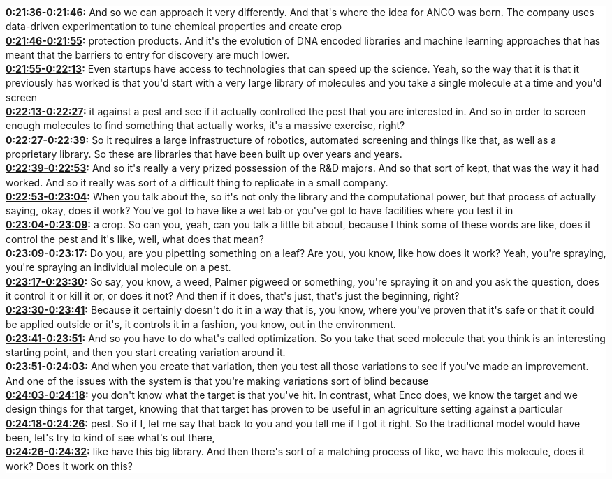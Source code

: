 **[0:21:36-0:21:46](https://www.agtechsowhat.com/agtechsowhatepisodes/2021/7/14/biologicals-finding-ways-to-commercialize-the-science#t=0:21:36):**  And so we can approach it very differently.  And that's where the idea for ANCO was born.  The company uses data-driven experimentation to tune chemical properties and create crop  
**[0:21:46-0:21:55](https://www.agtechsowhat.com/agtechsowhatepisodes/2021/7/14/biologicals-finding-ways-to-commercialize-the-science#t=0:21:46):**  protection products.  And it's the evolution of DNA encoded libraries and machine learning approaches that has meant  that the barriers to entry for discovery are much lower.  
**[0:21:55-0:22:13](https://www.agtechsowhat.com/agtechsowhatepisodes/2021/7/14/biologicals-finding-ways-to-commercialize-the-science#t=0:21:55):**  Even startups have access to technologies that can speed up the science.  Yeah, so the way that it is that it previously has worked is that you'd start with a very  large library of molecules and you take a single molecule at a time and you'd screen  
**[0:22:13-0:22:27](https://www.agtechsowhat.com/agtechsowhatepisodes/2021/7/14/biologicals-finding-ways-to-commercialize-the-science#t=0:22:13):**  it against a pest and see if it actually controlled the pest that you are interested in.  And so in order to screen enough molecules to find something that actually works, it's  a massive exercise, right?  
**[0:22:27-0:22:39](https://www.agtechsowhat.com/agtechsowhatepisodes/2021/7/14/biologicals-finding-ways-to-commercialize-the-science#t=0:22:27):**  So it requires a large infrastructure of robotics, automated screening and things like that,  as well as a proprietary library.  So these are libraries that have been built up over years and years.  
**[0:22:39-0:22:53](https://www.agtechsowhat.com/agtechsowhatepisodes/2021/7/14/biologicals-finding-ways-to-commercialize-the-science#t=0:22:39):**  And so it's really a very prized possession of the R&D majors.  And so that sort of kept, that was the way it had worked.  And so it really was sort of a difficult thing to replicate in a small company.  
**[0:22:53-0:23:04](https://www.agtechsowhat.com/agtechsowhatepisodes/2021/7/14/biologicals-finding-ways-to-commercialize-the-science#t=0:22:53):**  When you talk about the, so it's not only the library and the computational power, but  that process of actually saying, okay, does it work?  You've got to have like a wet lab or you've got to have facilities where you test it in  
**[0:23:04-0:23:09](https://www.agtechsowhat.com/agtechsowhatepisodes/2021/7/14/biologicals-finding-ways-to-commercialize-the-science#t=0:23:04):**  a crop.  So can you, yeah, can you talk a little bit about, because I think some of these words  are like, does it control the pest and it's like, well, what does that mean?  
**[0:23:09-0:23:17](https://www.agtechsowhat.com/agtechsowhatepisodes/2021/7/14/biologicals-finding-ways-to-commercialize-the-science#t=0:23:09):**  Do you, are you pipetting something on a leaf?  Are you, you know, like how does it work?  Yeah, you're spraying, you're spraying an individual molecule on a pest.  
**[0:23:17-0:23:30](https://www.agtechsowhat.com/agtechsowhatepisodes/2021/7/14/biologicals-finding-ways-to-commercialize-the-science#t=0:23:17):**  So say, you know, a weed, Palmer pigweed or something, you're spraying it on and you ask  the question, does it control it or kill it or, or does it not?  And then if it does, that's just, that's just the beginning, right?  
**[0:23:30-0:23:41](https://www.agtechsowhat.com/agtechsowhatepisodes/2021/7/14/biologicals-finding-ways-to-commercialize-the-science#t=0:23:30):**  Because it certainly doesn't do it in a way that is, you know, where you've proven that  it's safe or that it could be applied outside or it's, it controls it in a fashion, you  know, out in the environment.  
**[0:23:41-0:23:51](https://www.agtechsowhat.com/agtechsowhatepisodes/2021/7/14/biologicals-finding-ways-to-commercialize-the-science#t=0:23:41):**  And so you have to do what's called optimization.  So you take that seed molecule that you think is an interesting starting point, and then  you start creating variation around it.  
**[0:23:51-0:24:03](https://www.agtechsowhat.com/agtechsowhatepisodes/2021/7/14/biologicals-finding-ways-to-commercialize-the-science#t=0:23:51):**  And when you create that variation, then you test all those variations to see if you've  made an improvement.  And one of the issues with the system is that you're making variations sort of blind because  
**[0:24:03-0:24:18](https://www.agtechsowhat.com/agtechsowhatepisodes/2021/7/14/biologicals-finding-ways-to-commercialize-the-science#t=0:24:03):**  you don't know what the target is that you've hit.  In contrast, what Enco does, we know the target and we design things for that target, knowing  that that target has proven to be useful in an agriculture setting against a particular  
**[0:24:18-0:24:26](https://www.agtechsowhat.com/agtechsowhatepisodes/2021/7/14/biologicals-finding-ways-to-commercialize-the-science#t=0:24:18):**  pest.  So if I, let me say that back to you and you tell me if I got it right.  So the traditional model would have been, let's try to kind of see what's out there,  
**[0:24:26-0:24:32](https://www.agtechsowhat.com/agtechsowhatepisodes/2021/7/14/biologicals-finding-ways-to-commercialize-the-science#t=0:24:26):**  like have this big library.  And then there's sort of a matching process of like, we have this molecule, does it work?  Does it work on this?  